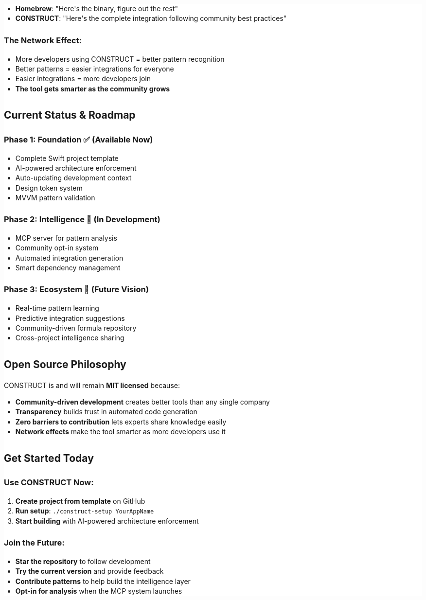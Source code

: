 - **Homebrew**: "Here's the binary, figure out the rest"
- **CONSTRUCT**: "Here's the complete integration following community best practices"

### The Network Effect:
- More developers using CONSTRUCT = better pattern recognition
- Better patterns = easier integrations for everyone
- Easier integrations = more developers join
- **The tool gets smarter as the community grows**

## Current Status & Roadmap

### Phase 1: Foundation ✅ (Available Now)
- Complete Swift project template
- AI-powered architecture enforcement  
- Auto-updating development context
- Design token system
- MVVM pattern validation

### Phase 2: Intelligence 🚧 (In Development)
- MCP server for pattern analysis
- Community opt-in system
- Automated integration generation
- Smart dependency management

### Phase 3: Ecosystem 🔮 (Future Vision)
- Real-time pattern learning
- Predictive integration suggestions
- Community-driven formula repository
- Cross-project intelligence sharing

## Open Source Philosophy

CONSTRUCT is and will remain **MIT licensed** because:

- **Community-driven development** creates better tools than any single company
- **Transparency** builds trust in automated code generation  
- **Zero barriers to contribution** lets experts share knowledge easily
- **Network effects** make the tool smarter as more developers use it

## Get Started Today

### Use CONSTRUCT Now:
1. **Create project from template** on GitHub
2. **Run setup**: `./construct-setup YourAppName`  
3. **Start building** with AI-powered architecture enforcement

### Join the Future:
- **Star the repository** to follow development
- **Try the current version** and provide feedback
- **Contribute patterns** to help build the intelligence layer
- **Opt-in for analysis** when the MCP system launches

